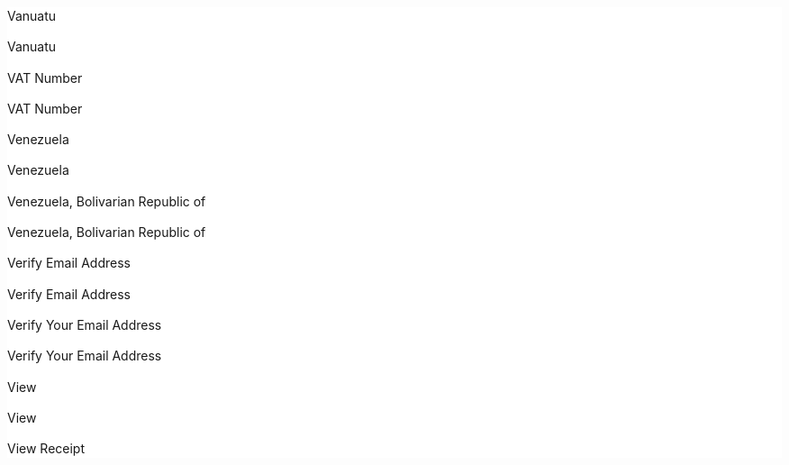 Vanuatu

</td><td width="50%">

Vanuatu

</td></tr>
<tr><td width="50%">

VAT Number

</td><td width="50%">

VAT Number

</td></tr>
<tr><td width="50%">

Venezuela

</td><td width="50%">

Venezuela

</td></tr>
<tr><td width="50%">

Venezuela, Bolivarian Republic of

</td><td width="50%">

Venezuela, Bolivarian Republic of

</td></tr>
<tr><td width="50%">

Verify Email Address

</td><td width="50%">

Verify Email Address

</td></tr>
<tr><td width="50%">

Verify Your Email Address

</td><td width="50%">

Verify Your Email Address

</td></tr>
<tr><td width="50%">

View

</td><td width="50%">

View

</td></tr>
<tr><td width="50%">

View Receipt
